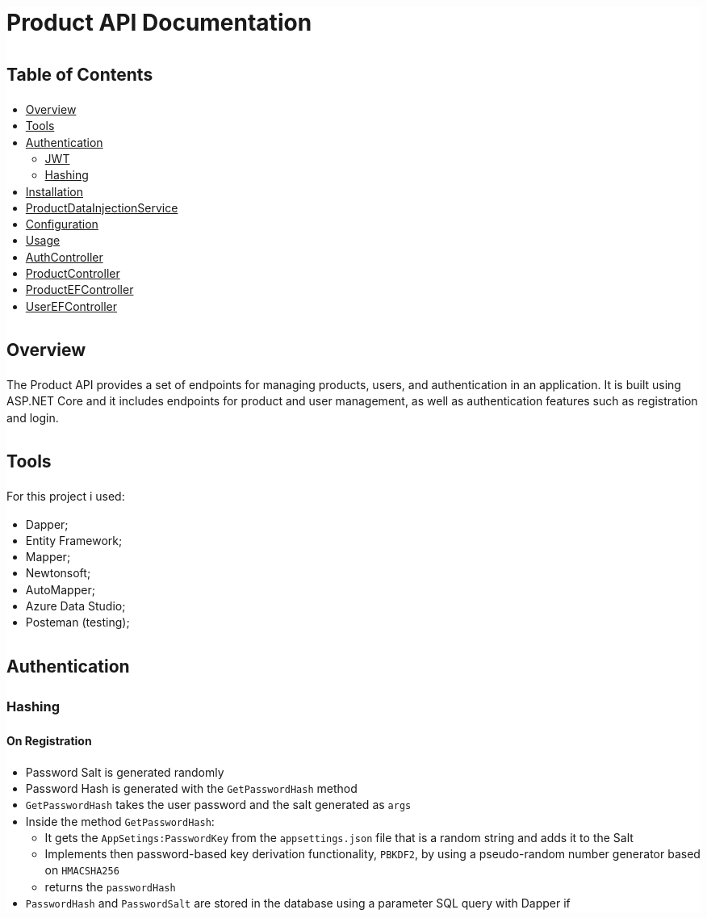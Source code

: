 # Product API Documentation

## Table of Contents

- [Overview](#Overview)
- [Tools](#Tools)
- [Authentication](#Authentication)
  - [JWT](#JWT)
  - [Hashing](#hashing)
- [Installation](#installation)
- [ProductDataInjectionService](#ProductDataInjectionService)
- [Configuration](#configuration-of-appsettingsjson)
- [Usage](#usage)
- [AuthController](#authcontroller)
- [ProductController](#productcontroller)
- [ProductEFController](#productefcontroller)
- [UserEFController](#userefcontroller)

## Overview

The Product API provides a set of endpoints for managing products, users, and authentication in an application. It is built using ASP.NET Core and it includes endpoints for product and user management, as well as authentication features such as registration and login.

## Tools

For this project i used:

- Dapper;
- Entity Framework;
- Mapper;
- Newtonsoft;
- AutoMapper;
- Azure Data Studio;
- Posteman (testing);

## Authentication

### Hashing

#### On Registration

- Password Salt is generated randomly
- Password Hash is generated with the `GetPasswordHash` method
- `GetPasswordHash` takes the user password and the salt generated as `args`
- Inside the method `GetPasswordHash`:
  - It gets the `AppSetings:PasswordKey` from the `appsettings.json` file that is a random string and adds it to the Salt
  - Implements then password-based key derivation functionality, `PBKDF2`, by using a pseudo-random number generator based on `HMACSHA256`
  - returns the `passwordHash`
- `PasswordHash` and `PasswordSalt` are stored in the database using a parameter SQL query with Dapper if
